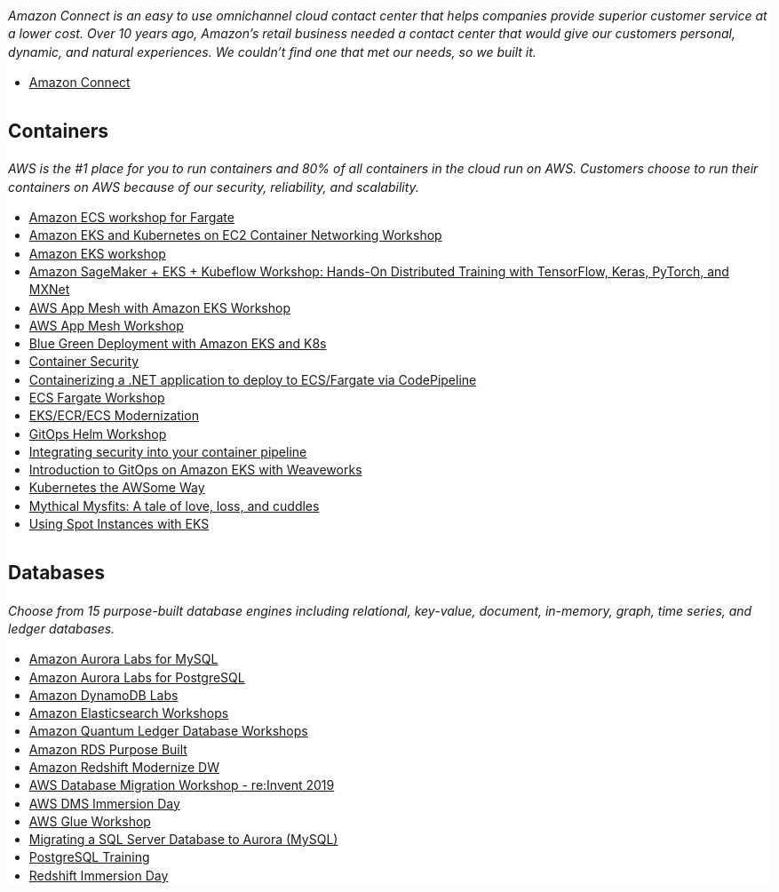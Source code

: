 _Amazon Connect is an easy to use omnichannel cloud contact center that helps
companies provide superior customer service at a lower cost. Over 10 years ago,
Amazon’s retail business needed a contact center that would give our customers personal,
dynamic, and natural experiences. We couldn’t find one that met our needs, so we built it._

- [Amazon Connect](http://d3p5tieauj4lsq.cloudfront.net/)

## Containers

_AWS is the #1 place for you to run containers and 80%
of all containers in the cloud run on AWS. Customers choose
to run their containers on AWS because of our security, reliability, and scalability._

- [Amazon ECS workshop for Fargate](https://ecsworkshop.com/)
- [Amazon EKS and Kubernetes on EC2 Container Networking Workshop](https://awsk8snetworkshops.com/)
- [Amazon EKS workshop](https://eksworkshop.com/)
- [Amazon SageMaker + EKS + Kubeflow Workshop: Hands-On Distributed Training with TensorFlow, Keras, PyTorch, and MXNet](https://master.d2j834wqg8s4j0.amplifyapp.com)
- [AWS App Mesh with Amazon EKS Workshop](https://app-mesh-eks-workshop.cloudfiles.me/)
- [AWS App Mesh Workshop](https://www.appmeshworkshop.com/)
- [Blue Green Deployment with Amazon EKS and K8s](https://awsdemoworkshops.s3.us-east-2.amazonaws.com/cicd-eks-alb-bg-cdk-workshop/public/en/index.html)
- [Container Security](https://container-devsecops.awssecworkshops.com/)
- [Containerizing a .NET application to deploy to ECS/Fargate via CodePipeline](https://containerise.awsbuilders.cloud/)
- [ECS Fargate Workshop](https://ecs-fargate-dev-ops-data.workshop.aws/)
- [EKS/ECR/ECS Modernization](https://modernize.awsworkshop.io/)
- [GitOps Helm Workshop](https://helm.workshop.flagger.dev/)
- [Integrating security into your container pipeline](https://container-devsecops.awssecworkshops.com/)
- [Introduction to GitOps on Amazon EKS with Weaveworks](https://weaveworks-gitops.awsworkshop.io/)
- [Kubernetes the AWSome Way](https://github.com/aws-samples/aws-workshop-for-kubernetes)
- [Mythical Mysfits: A tale of love, loss, and cuddles](https://github.com/aws-samples/amazon-ecs-mythicalmysfits-workshop)
- [Using Spot Instances with EKS](https://ec2spotworkshops.com/using_ec2_spot_instances_with_eks.html)

## Databases

_Choose from 15 purpose-built database engines including relational,
key-value, document, in-memory, graph, time series, and ledger databases._

- [Amazon Aurora Labs for MySQL](https://awsauroralabsmysql.com/)
- [Amazon Aurora Labs for PostgreSQL](https://awsauroralabspostgres.com/)
- [Amazon DynamoDB Labs](https://amazon-dynamodb-labs.com/)
- [Amazon Elasticsearch Workshops](https://deh4m73phis7u.cloudfront.net/log-analytics/mainlab/)
- [Amazon Quantum Ledger Database Workshops](https://qldb-immersionday.workshop.aws)
- [Amazon RDS Purpose Built](https://github.com/aws-samples/amazon-rds-purpose-built-workshop)
- [Amazon Redshift Modernize DW](https://github.com/aws-samples/amazon-redshift-modernize-dw)
- [AWS Database Migration Workshop - re:Invent 2019](https://github.com/aws-samples/amazon-aurora-database-migration-workshop-reinvent2019)
- [AWS DMS Immersion Day](https://dms-immersionday.workshop.aws/)
- [AWS Glue Workshop](https://aws-glue.analytics.workshops.aws.dev/en/)
- [Migrating a SQL Server Database to Aurora (MySQL)](http://mssql2aurora.awsdocs.net/)
- [PostgreSQL Training](http://pg-au.com/training_decks.html)
- [Redshift Immersion Day](https://redshift-immersion.workshop.aws)
